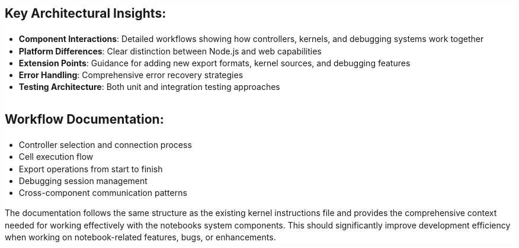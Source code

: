 ## Key Architectural Insights:

-   **Component Interactions**: Detailed workflows showing how controllers, kernels, and debugging systems work together
-   **Platform Differences**: Clear distinction between Node.js and web capabilities
-   **Extension Points**: Guidance for adding new export formats, kernel sources, and debugging features
-   **Error Handling**: Comprehensive error recovery strategies
-   **Testing Architecture**: Both unit and integration testing approaches

## Workflow Documentation:

-   Controller selection and connection process
-   Cell execution flow
-   Export operations from start to finish
-   Debugging session management
-   Cross-component communication patterns

The documentation follows the same structure as the existing kernel instructions file and provides the comprehensive context needed for working effectively with the notebooks system components. This should significantly improve development efficiency when working on notebook-related features, bugs, or enhancements.
